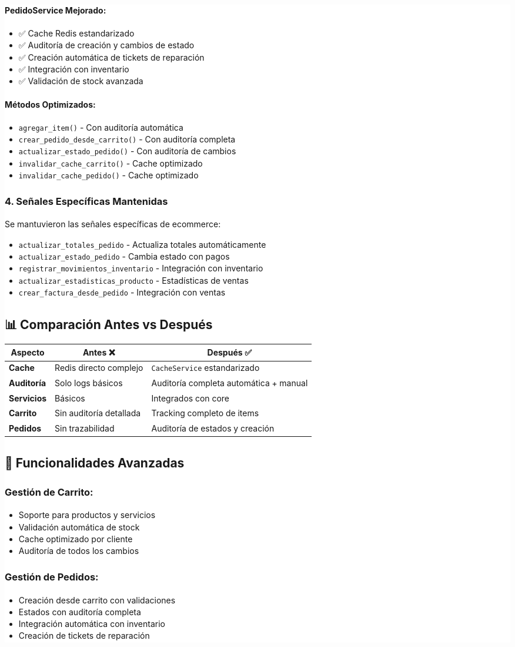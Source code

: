 #### **PedidoService Mejorado:**
- ✅ Cache Redis estandarizado
- ✅ Auditoría de creación y cambios de estado
- ✅ Creación automática de tickets de reparación
- ✅ Integración con inventario
- ✅ Validación de stock avanzada

#### **Métodos Optimizados:**
- `agregar_item()` - Con auditoría automática
- `crear_pedido_desde_carrito()` - Con auditoría completa
- `actualizar_estado_pedido()` - Con auditoría de cambios
- `invalidar_cache_carrito()` - Cache optimizado
- `invalidar_cache_pedido()` - Cache optimizado

### **4. Señales Específicas Mantenidas**

Se mantuvieron las señales específicas de ecommerce:
- `actualizar_totales_pedido` - Actualiza totales automáticamente
- `actualizar_estado_pedido` - Cambia estado con pagos
- `registrar_movimientos_inventario` - Integración con inventario
- `actualizar_estadisticas_producto` - Estadísticas de ventas
- `crear_factura_desde_pedido` - Integración con ventas

## 📊 **Comparación Antes vs Después**

| Aspecto | Antes ❌ | Después ✅ |
|---------|----------|------------|
| **Cache** | Redis directo complejo | `CacheService` estandarizado |
| **Auditoría** | Solo logs básicos | Auditoría completa automática + manual |
| **Servicios** | Básicos | Integrados con core |
| **Carrito** | Sin auditoría detallada | Tracking completo de items |
| **Pedidos** | Sin trazabilidad | Auditoría de estados y creación |

## 🔧 **Funcionalidades Avanzadas**

### **Gestión de Carrito:**
- Soporte para productos y servicios
- Validación automática de stock
- Cache optimizado por cliente
- Auditoría de todos los cambios

### **Gestión de Pedidos:**
- Creación desde carrito con validaciones
- Estados con auditoría completa
- Integración automática con inventario
- Creación de tickets de reparación

